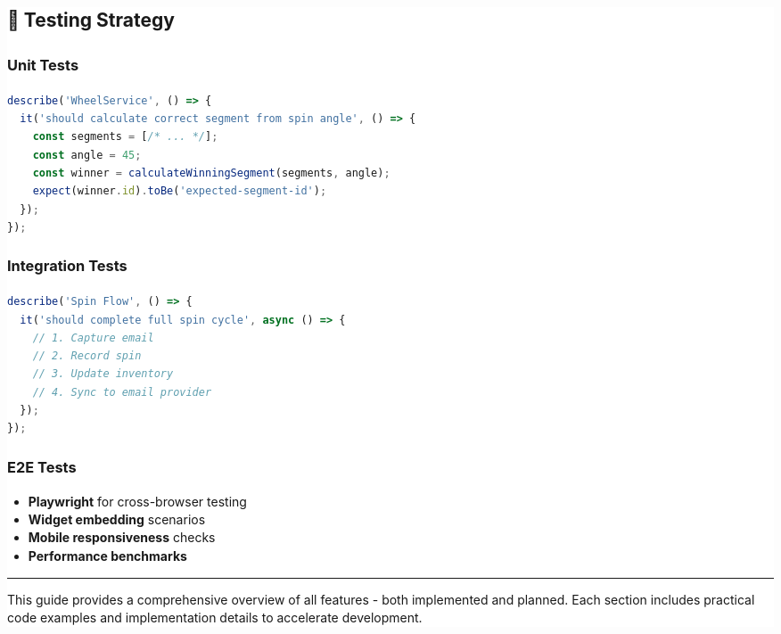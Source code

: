 ## 🧪 Testing Strategy

### Unit Tests
```typescript
describe('WheelService', () => {
  it('should calculate correct segment from spin angle', () => {
    const segments = [/* ... */];
    const angle = 45;
    const winner = calculateWinningSegment(segments, angle);
    expect(winner.id).toBe('expected-segment-id');
  });
});
```

### Integration Tests
```typescript
describe('Spin Flow', () => {
  it('should complete full spin cycle', async () => {
    // 1. Capture email
    // 2. Record spin
    // 3. Update inventory
    // 4. Sync to email provider
  });
});
```

### E2E Tests
- **Playwright** for cross-browser testing
- **Widget embedding** scenarios
- **Mobile responsiveness** checks
- **Performance benchmarks**

---

This guide provides a comprehensive overview of all features - both implemented and planned. Each section includes practical code examples and implementation details to accelerate development.